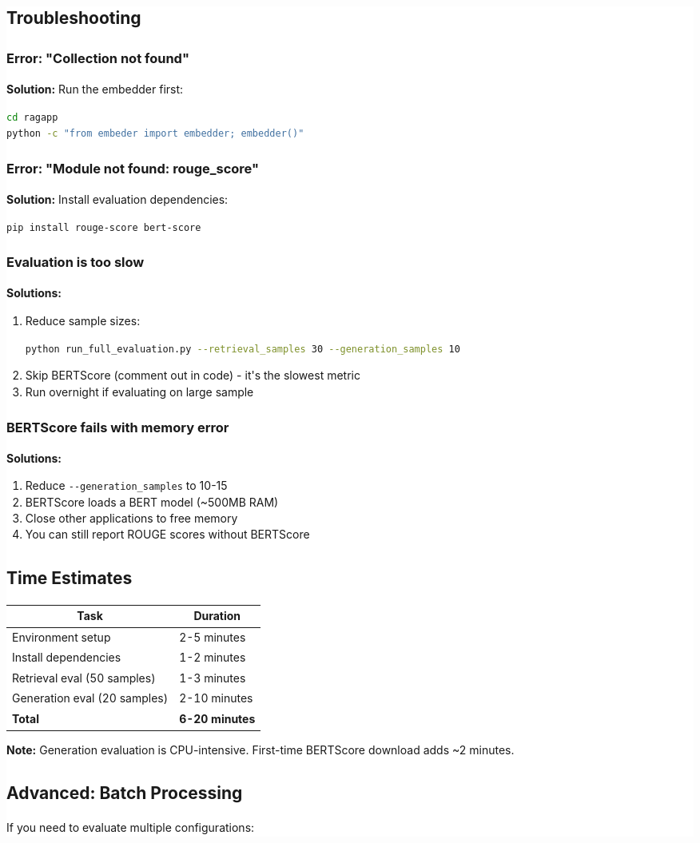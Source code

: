## Troubleshooting

### Error: "Collection not found"
**Solution:** Run the embedder first:
```bash
cd ragapp
python -c "from embeder import embedder; embedder()"
```

### Error: "Module not found: rouge_score"
**Solution:** Install evaluation dependencies:
```bash
pip install rouge-score bert-score
```

### Evaluation is too slow
**Solutions:**
1. Reduce sample sizes:
   ```bash
   python run_full_evaluation.py --retrieval_samples 30 --generation_samples 10
   ```
2. Skip BERTScore (comment out in code) - it's the slowest metric
3. Run overnight if evaluating on large sample

### BERTScore fails with memory error
**Solutions:**
1. Reduce `--generation_samples` to 10-15
2. BERTScore loads a BERT model (~500MB RAM)
3. Close other applications to free memory
4. You can still report ROUGE scores without BERTScore

## Time Estimates

| Task                        | Duration          |
|-----------------------------|-------------------|
| Environment setup           | 2-5 minutes       |
| Install dependencies        | 1-2 minutes       |
| Retrieval eval (50 samples) | 1-3 minutes       |
| Generation eval (20 samples)| 2-10 minutes      |
| **Total**                   | **6-20 minutes**  |

**Note:** Generation evaluation is CPU-intensive. First-time BERTScore download adds ~2 minutes.

## Advanced: Batch Processing

If you need to evaluate multiple configurations:
